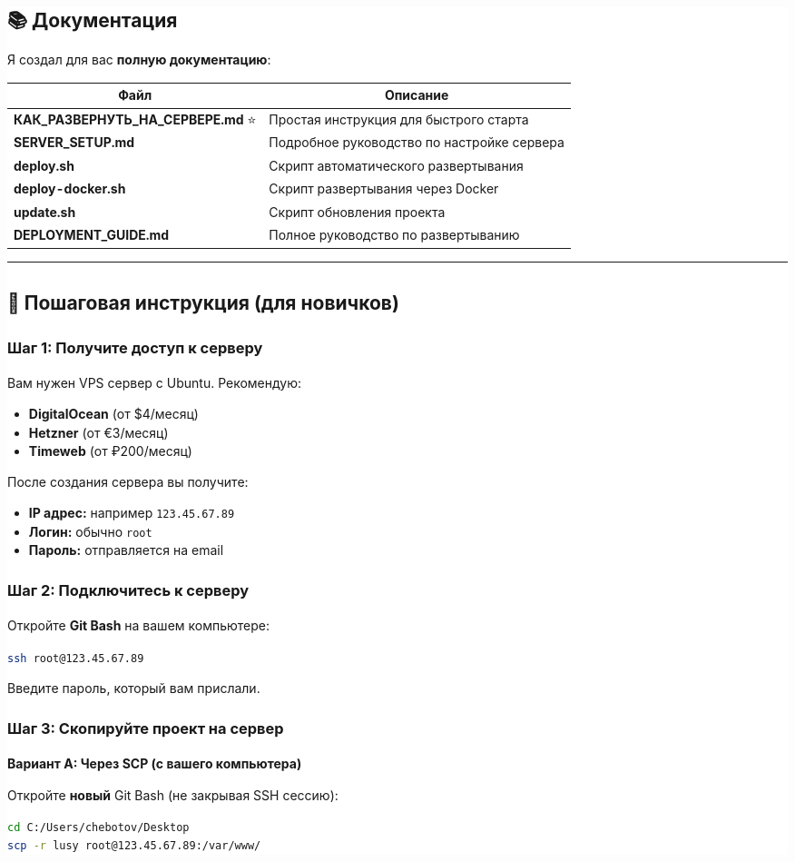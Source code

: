 
## 📚 Документация

Я создал для вас **полную документацию**:

| Файл | Описание |
|------|----------|
| **КАК_РАЗВЕРНУТЬ_НА_СЕРВЕРЕ.md** ⭐ | Простая инструкция для быстрого старта |
| **SERVER_SETUP.md** | Подробное руководство по настройке сервера |
| **deploy.sh** | Скрипт автоматического развертывания |
| **deploy-docker.sh** | Скрипт развертывания через Docker |
| **update.sh** | Скрипт обновления проекта |
| **DEPLOYMENT_GUIDE.md** | Полное руководство по развертыванию |

---

## 🎯 Пошаговая инструкция (для новичков)

### Шаг 1: Получите доступ к серверу

Вам нужен VPS сервер с Ubuntu. Рекомендую:
- **DigitalOcean** (от $4/месяц)
- **Hetzner** (от €3/месяц)
- **Timeweb** (от ₽200/месяц)

После создания сервера вы получите:
- **IP адрес:** например `123.45.67.89`
- **Логин:** обычно `root`
- **Пароль:** отправляется на email

### Шаг 2: Подключитесь к серверу

Откройте **Git Bash** на вашем компьютере:

```bash
ssh root@123.45.67.89
```

Введите пароль, который вам прислали.

### Шаг 3: Скопируйте проект на сервер

**Вариант A: Через SCP (с вашего компьютера)**

Откройте **новый** Git Bash (не закрывая SSH сессию):

```bash
cd C:/Users/chebotov/Desktop
scp -r lusy root@123.45.67.89:/var/www/
```
